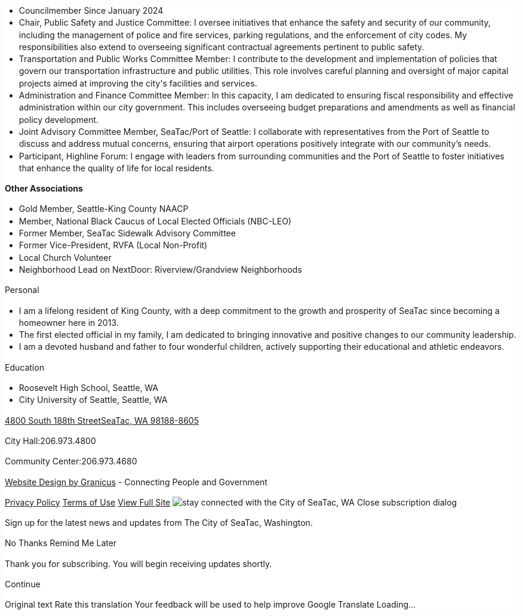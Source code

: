  * Councilmember Since January 2024
 * Chair, Public Safety and Justice Committee: I oversee initiatives that enhance the safety and security of our community, including the management of police and fire services, parking regulations, and the enforcement of city codes. My responsibilities also extend to overseeing significant contractual agreements pertinent to public safety.
 * Transportation and Public Works Committee Member: I contribute to the development and implementation of policies that govern our transportation infrastructure and public utilities. This role involves careful planning and oversight of major capital projects aimed at improving the city's facilities and services.
 * Administration and Finance Committee Member: In this capacity, I am dedicated to ensuring fiscal responsibility and effective administration within our city government. This includes overseeing budget preparations and amendments as well as financial policy development.
 * Joint Advisory Committee Member, SeaTac/Port of Seattle: I collaborate with representatives from the Port of Seattle to discuss and address mutual concerns, ensuring that airport operations positively integrate with our community’s needs.
 * Participant, Highline Forum: I engage with leaders from surrounding communities and the Port of Seattle to foster initiatives that enhance the quality of life for local residents.

 __Other Associations__ 

 * Gold Member, Seattle-King County NAACP
 * Member, National Black Caucus of Local Elected Officials (NBC-LEO)
 * Former Member, SeaTac Sidewalk Advisory Committee
 * Former Vice-President, RVFA (Local Non-Profit)
 * Local Church Volunteer
 * Neighborhood Lead on NextDoor: Riverview/Grandview Neighborhoods

 Personal 

 * I am a lifelong resident of King County, with a deep commitment to the growth and prosperity of SeaTac since becoming a homeowner here in 2013.
 * The first elected official in my family, I am dedicated to bringing innovative and positive changes to our community leadership.
 * I am a devoted husband and father to four wonderful children, actively supporting their educational and athletic endeavors.

 Education 

 * Roosevelt High School, Seattle, WA
 * City University of Seattle, Seattle, WA 

 [4800 South 188th StreetSeaTac, WA 98188-8605](https://www.seatacwa.gov/?splash=https://goo.gl/maps/1QJDkAMu9YP2&____isexternal=true) 

City Hall:206.973.4800

Community Center:206.973.4680

 [Website Design by Granicus](https://granicus.com/government-website-design?utm_source=customer&utm_medium=footer&utm_campaign=govAccesswebsite) - Connecting People and Government

  [Privacy Policy](https://www.seatacwa.gov/government/terms-of-use-privacy-policy)  [Terms of Use](https://www.seatacwa.gov/government/terms-of-use-privacy-policy)   [View Full Site](https:void(0);)   ![stay connected with the City of SeaTac, WA](https://content.govdelivery.com/attachments/fancy_images/WASEATAC/2024/06/9656774/brn_original.png) Close subscription dialog 

Sign up for the latest news and updates from The City of SeaTac, Washington.

 No Thanks Remind Me Later 

Thank you for subscribing. You will begin receiving updates shortly.

Continue

 Original text Rate this translation Your feedback will be used to help improve Google Translate Loading... 
